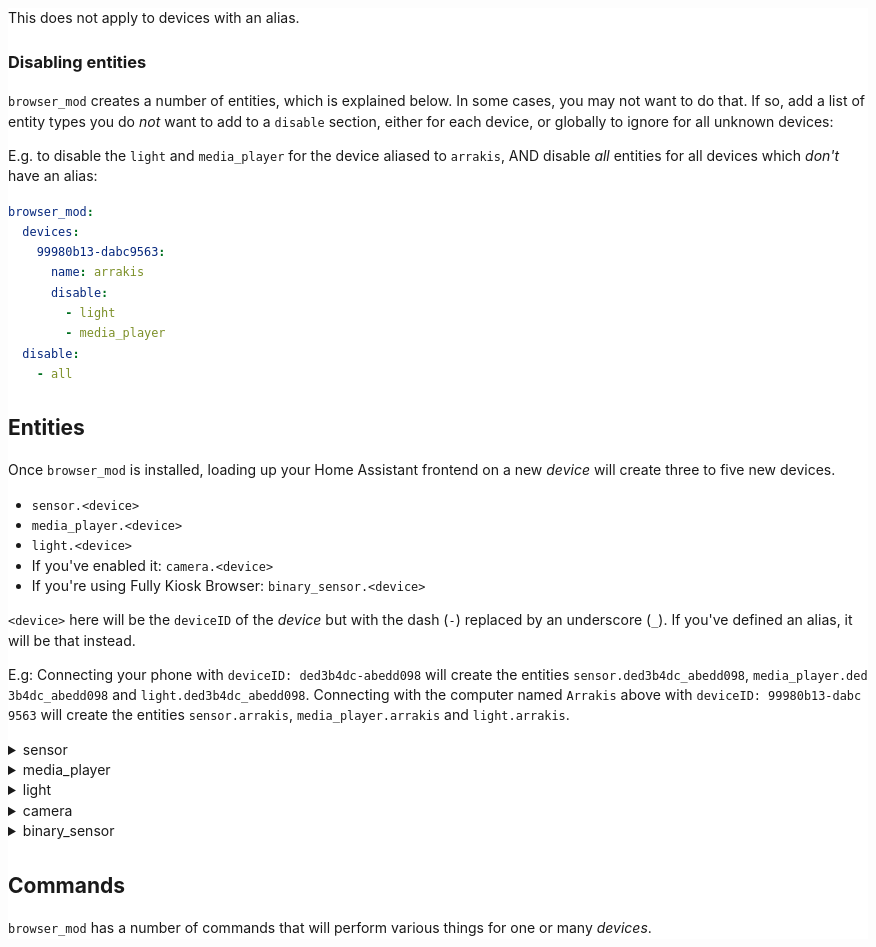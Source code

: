 This does not apply to devices with an alias.

### Disabling entities

`browser_mod` creates a number of entities, which is explained below. In some cases, you may not want to do that. If so, add a list of entity types you do _not_ want to add to a `disable` section, either for each device, or globally to ignore for all unknown devices:

E.g. to disable the `light` and `media_player` for the device aliased to `arrakis`, AND disable _all_ entities for all devices which _don't_ have an alias:

```yaml
browser_mod:
  devices:
    99980b13-dabc9563:
      name: arrakis
      disable:
        - light
        - media_player
  disable:
    - all
```

## Entities

Once `browser_mod` is installed, loading up your Home Assistant frontend on a new _device_ will create three to five new devices.

- `sensor.<device>`
- `media_player.<device>`
- `light.<device>`
- If you've enabled it: `camera.<device>`
- If you're using Fully Kiosk Browser: `binary_sensor.<device>`

`<device>` here will be the `deviceID` of the _device_ but with the dash (`-`) replaced by an underscore (`_`). If you've defined an alias, it will be that instead.

E.g:
Connecting your phone with `deviceID: ded3b4dc-abedd098` will create the entities `sensor.ded3b4dc_abedd098`, `media_player.ded3b4dc_abedd098` and `light.ded3b4dc_abedd098`.
Connecting with the computer named `Arrakis` above with `deviceID: 99980b13-dabc9563` will create the entities `sensor.arrakis`, `media_player.arrakis` and `light.arrakis`.

<details><summary>sensor</summary></details>

<details><summary>media_player</summary></details>

<details><summary>light</summary></details>

<details><summary>camera</summary></details>

<details><summary>binary_sensor</summary></details>

## Commands

`browser_mod` has a number of commands that will perform various things for one or many _devices_.
